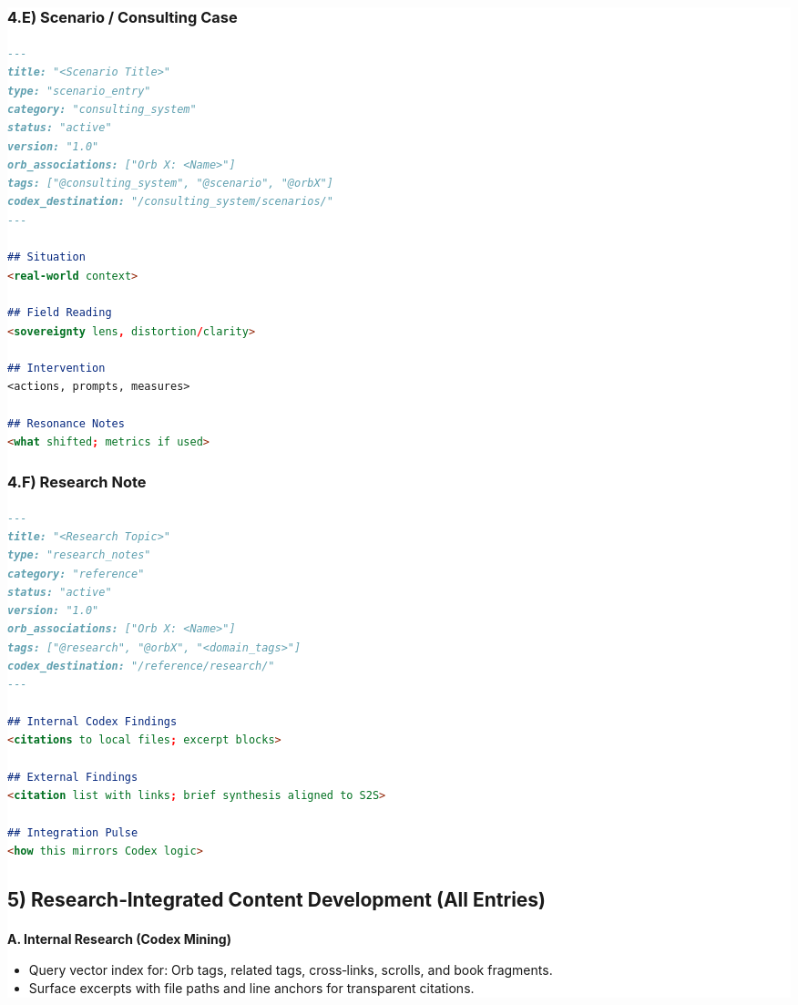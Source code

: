 ### 4.E) Scenario / Consulting Case
```markdown
---
title: "<Scenario Title>"
type: "scenario_entry"
category: "consulting_system"
status: "active"
version: "1.0"
orb_associations: ["Orb X: <Name>"]
tags: ["@consulting_system", "@scenario", "@orbX"]
codex_destination: "/consulting_system/scenarios/"
---

## Situation
<real-world context>

## Field Reading
<sovereignty lens, distortion/clarity>

## Intervention
<actions, prompts, measures>

## Resonance Notes
<what shifted; metrics if used>
```

### 4.F) Research Note
```markdown
---
title: "<Research Topic>"
type: "research_notes"
category: "reference"
status: "active"
version: "1.0"
orb_associations: ["Orb X: <Name>"]
tags: ["@research", "@orbX", "<domain_tags>"]
codex_destination: "/reference/research/"
---

## Internal Codex Findings
<citations to local files; excerpt blocks>

## External Findings
<citation list with links; brief synthesis aligned to S2S>

## Integration Pulse
<how this mirrors Codex logic>
```




## 5) Research‑Integrated Content Development (All Entries)
**A. Internal Research (Codex Mining)**  
- Query vector index for: Orb tags, related tags, cross‑links, scrolls, and book fragments.  
- Surface excerpts with file paths and line anchors for transparent citations.
